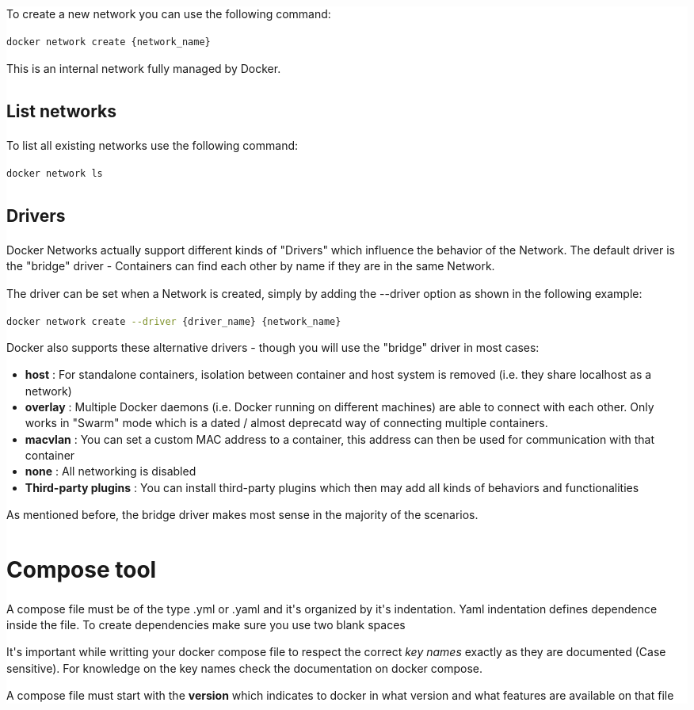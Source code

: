 To create a new network you can use the following command:

```sh
docker network create {network_name}
```

This is an internal network fully managed by Docker.

## List networks

To list all existing networks use the following command:

```sh
docker network ls
```

## Drivers

Docker Networks actually support different kinds of "Drivers" which influence the behavior of the Network.
The default driver is the "bridge" driver - Containers can find each other by name if they are in the same Network.

The driver can be set when a Network is created, simply by adding the --driver option as shown in the following example:

```sh
docker network create --driver {driver_name} {network_name}
```

Docker also supports these alternative drivers - though you will use the "bridge" driver in most cases:
- **host** : For standalone containers, isolation between container and host system is removed (i.e. they share localhost as a network)
- **overlay** : Multiple Docker daemons (i.e. Docker running on different machines) are able to connect with each other. Only works in "Swarm" mode which is a dated / almost deprecatd way of connecting multiple containers.
- **macvlan** : You can set a custom MAC address to a container, this address can then be used for communication with that container
- **none** : All networking is disabled
- **Third-party plugins** : You can install third-party plugins which then may add all kinds of behaviors and functionalities

As mentioned before, the bridge driver makes most sense in the majority of the scenarios.

# Compose tool

A compose file must be of the type .yml or .yaml and it's organized by it's indentation. Yaml indentation defines dependence inside the file. To create dependencies make sure you use two blank spaces

It's important while writting your docker compose file to respect the correct *key names* exactly as they are documented (Case sensitive). 
For knowledge on the key names check the documentation on docker compose.

A compose file must start with the **version** which indicates to docker in what version and what features are available on that file
